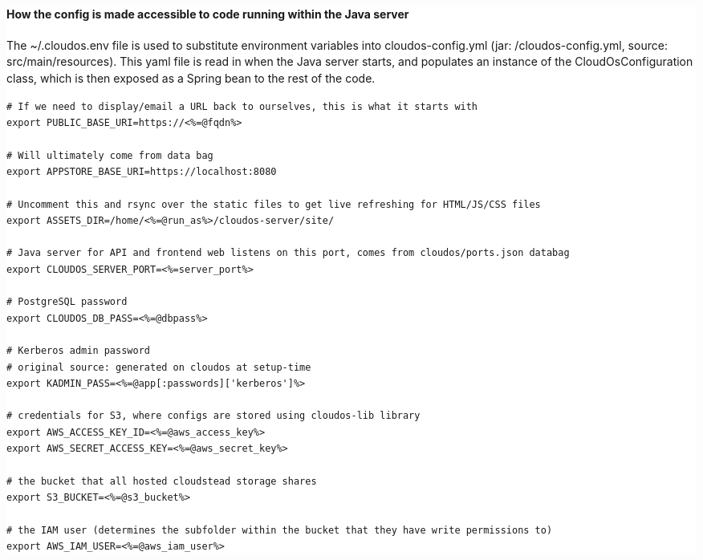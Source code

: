 #### How the config is made accessible to code running within the Java server
The ~/.cloudos.env file is used to substitute environment variables into cloudos-config.yml (jar: /cloudos-config.yml, source: src/main/resources). 
This yaml file is read in when the Java server starts, and populates an instance of the CloudOsConfiguration class, which is then exposed as 
a Spring bean to the rest of the code.

    # If we need to display/email a URL back to ourselves, this is what it starts with
    export PUBLIC_BASE_URI=https://<%=@fqdn%>
    
    # Will ultimately come from data bag
    export APPSTORE_BASE_URI=https://localhost:8080
    
    # Uncomment this and rsync over the static files to get live refreshing for HTML/JS/CSS files
    export ASSETS_DIR=/home/<%=@run_as%>/cloudos-server/site/
    
    # Java server for API and frontend web listens on this port, comes from cloudos/ports.json databag
    export CLOUDOS_SERVER_PORT=<%=server_port%>
    
    # PostgreSQL password
    export CLOUDOS_DB_PASS=<%=@dbpass%>

    # Kerberos admin password
    # original source: generated on cloudos at setup-time
    export KADMIN_PASS=<%=@app[:passwords]['kerberos']%>

    # credentials for S3, where configs are stored using cloudos-lib library
    export AWS_ACCESS_KEY_ID=<%=@aws_access_key%>
    export AWS_SECRET_ACCESS_KEY=<%=@aws_secret_key%>
    
    # the bucket that all hosted cloudstead storage shares
    export S3_BUCKET=<%=@s3_bucket%>
    
    # the IAM user (determines the subfolder within the bucket that they have write permissions to)
    export AWS_IAM_USER=<%=@aws_iam_user%>
    